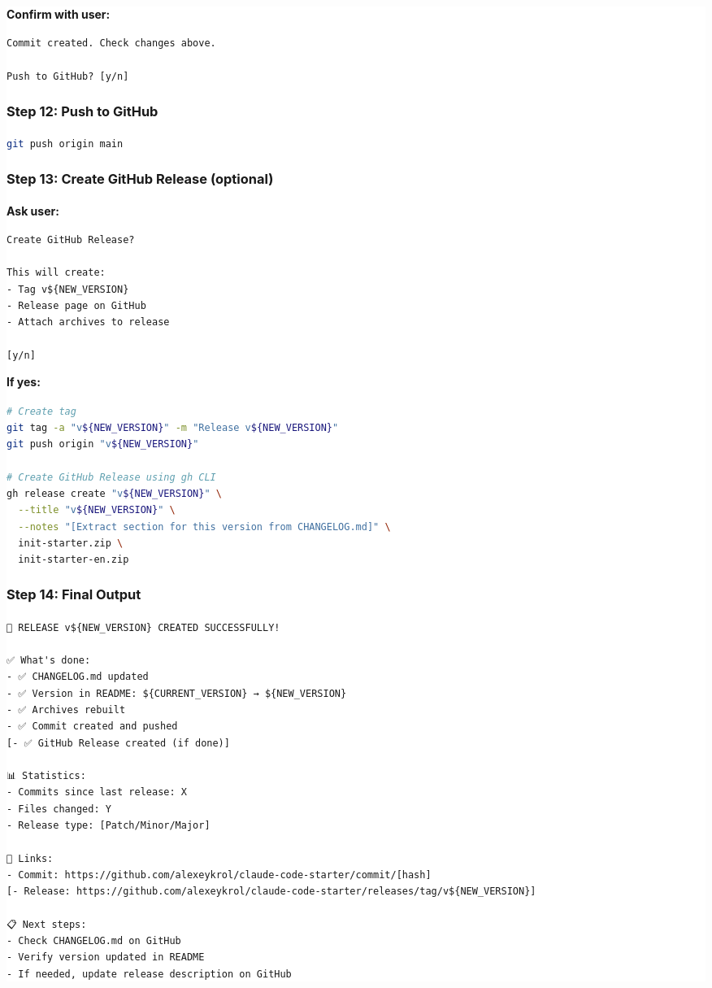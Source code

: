 **Confirm with user:**
```
Commit created. Check changes above.

Push to GitHub? [y/n]
```

### Step 12: Push to GitHub

```bash
git push origin main
```

### Step 13: Create GitHub Release (optional)

**Ask user:**
```
Create GitHub Release?

This will create:
- Tag v${NEW_VERSION}
- Release page on GitHub
- Attach archives to release

[y/n]
```

**If yes:**

```bash
# Create tag
git tag -a "v${NEW_VERSION}" -m "Release v${NEW_VERSION}"
git push origin "v${NEW_VERSION}"

# Create GitHub Release using gh CLI
gh release create "v${NEW_VERSION}" \
  --title "v${NEW_VERSION}" \
  --notes "[Extract section for this version from CHANGELOG.md]" \
  init-starter.zip \
  init-starter-en.zip
```

### Step 14: Final Output

```
🎉 RELEASE v${NEW_VERSION} CREATED SUCCESSFULLY!

✅ What's done:
- ✅ CHANGELOG.md updated
- ✅ Version in README: ${CURRENT_VERSION} → ${NEW_VERSION}
- ✅ Archives rebuilt
- ✅ Commit created and pushed
[- ✅ GitHub Release created (if done)]

📊 Statistics:
- Commits since last release: X
- Files changed: Y
- Release type: [Patch/Minor/Major]

🔗 Links:
- Commit: https://github.com/alexeykrol/claude-code-starter/commit/[hash]
[- Release: https://github.com/alexeykrol/claude-code-starter/releases/tag/v${NEW_VERSION}]

📋 Next steps:
- Check CHANGELOG.md on GitHub
- Verify version updated in README
- If needed, update release description on GitHub
```